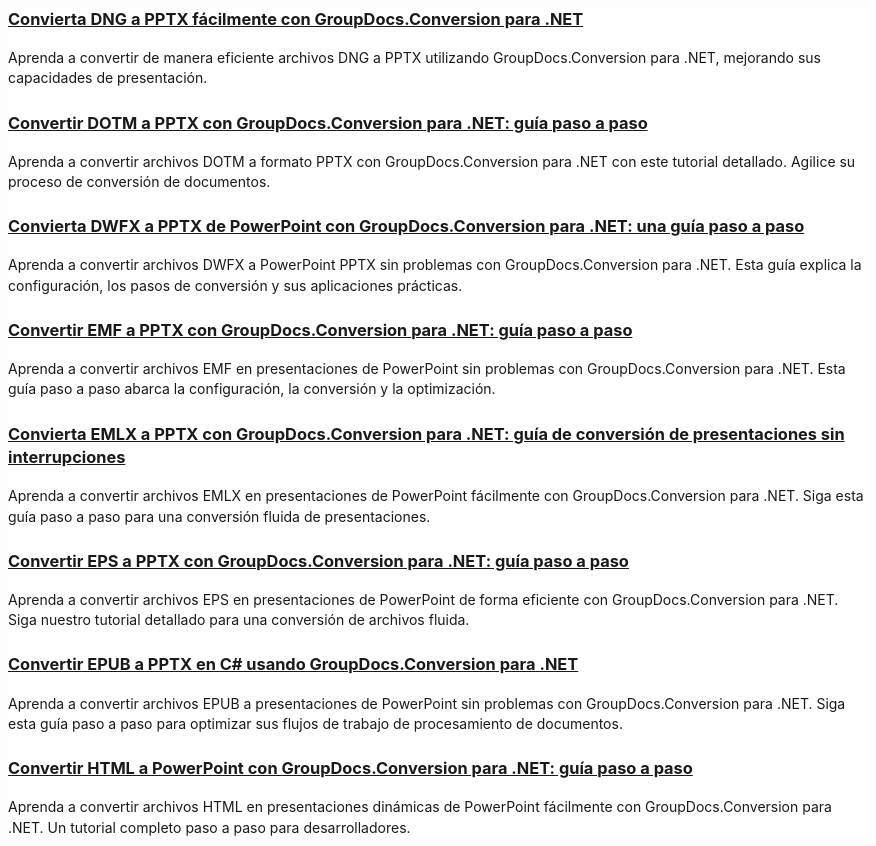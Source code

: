 ### [Convierta DNG a PPTX fácilmente con GroupDocs.Conversion para .NET](./convert-dng-to-pptx-groupdocs-conversion-net/)
Aprenda a convertir de manera eficiente archivos DNG a PPTX utilizando GroupDocs.Conversion para .NET, mejorando sus capacidades de presentación.

### [Convertir DOTM a PPTX con GroupDocs.Conversion para .NET: guía paso a paso](./convert-dotm-to-pptx-groupdocs-conversion-net/)
Aprenda a convertir archivos DOTM a formato PPTX con GroupDocs.Conversion para .NET con este tutorial detallado. Agilice su proceso de conversión de documentos.

### [Convierta DWFX a PPTX de PowerPoint con GroupDocs.Conversion para .NET: una guía paso a paso](./convert-dwfx-to-pptx-groupdocs-net/)
Aprenda a convertir archivos DWFX a PowerPoint PPTX sin problemas con GroupDocs.Conversion para .NET. Esta guía explica la configuración, los pasos de conversión y sus aplicaciones prácticas.

### [Convertir EMF a PPTX con GroupDocs.Conversion para .NET: guía paso a paso](./convert-emf-to-pptx-groupdocs-conversion-net/)
Aprenda a convertir archivos EMF en presentaciones de PowerPoint sin problemas con GroupDocs.Conversion para .NET. Esta guía paso a paso abarca la configuración, la conversión y la optimización.

### [Convierta EMLX a PPTX con GroupDocs.Conversion para .NET: guía de conversión de presentaciones sin interrupciones](./convert-emlx-to-pptx-groupdocs-net/)
Aprenda a convertir archivos EMLX en presentaciones de PowerPoint fácilmente con GroupDocs.Conversion para .NET. Siga esta guía paso a paso para una conversión fluida de presentaciones.

### [Convertir EPS a PPTX con GroupDocs.Conversion para .NET: guía paso a paso](./convert-eps-to-pptx-groupdocs-conversion-net/)
Aprenda a convertir archivos EPS en presentaciones de PowerPoint de forma eficiente con GroupDocs.Conversion para .NET. Siga nuestro tutorial detallado para una conversión de archivos fluida.

### [Convertir EPUB a PPTX en C# usando GroupDocs.Conversion para .NET](./convert-epub-to-pptx-groupdocs-conversion-net/)
Aprenda a convertir archivos EPUB a presentaciones de PowerPoint sin problemas con GroupDocs.Conversion para .NET. Siga esta guía paso a paso para optimizar sus flujos de trabajo de procesamiento de documentos.

### [Convertir HTML a PowerPoint con GroupDocs.Conversion para .NET: guía paso a paso](./convert-html-ppt-groupdocs-conversion-net/)
Aprenda a convertir archivos HTML en presentaciones dinámicas de PowerPoint fácilmente con GroupDocs.Conversion para .NET. Un tutorial completo paso a paso para desarrolladores.
